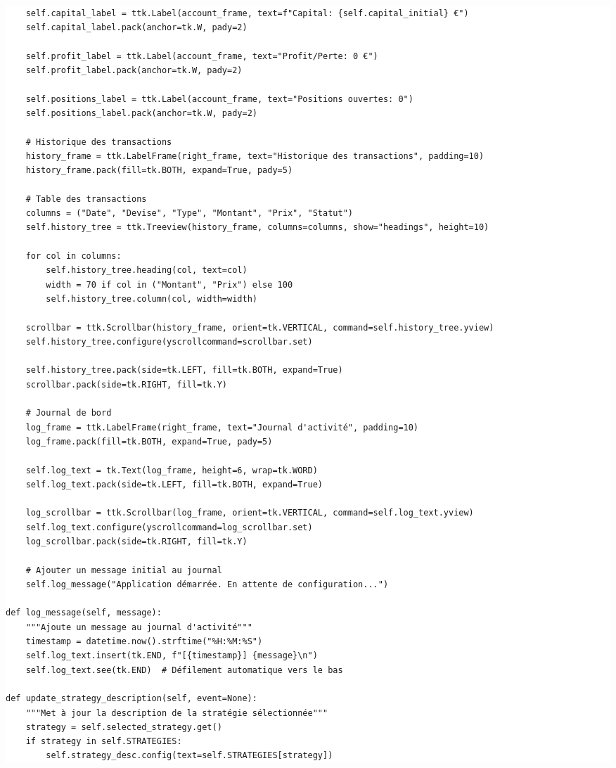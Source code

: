         self.capital_label = ttk.Label(account_frame, text=f"Capital: {self.capital_initial} €")
        self.capital_label.pack(anchor=tk.W, pady=2)
        
        self.profit_label = ttk.Label(account_frame, text="Profit/Perte: 0 €")
        self.profit_label.pack(anchor=tk.W, pady=2)
        
        self.positions_label = ttk.Label(account_frame, text="Positions ouvertes: 0")
        self.positions_label.pack(anchor=tk.W, pady=2)
        
        # Historique des transactions
        history_frame = ttk.LabelFrame(right_frame, text="Historique des transactions", padding=10)
        history_frame.pack(fill=tk.BOTH, expand=True, pady=5)
        
        # Table des transactions
        columns = ("Date", "Devise", "Type", "Montant", "Prix", "Statut")
        self.history_tree = ttk.Treeview(history_frame, columns=columns, show="headings", height=10)
        
        for col in columns:
            self.history_tree.heading(col, text=col)
            width = 70 if col in ("Montant", "Prix") else 100
            self.history_tree.column(col, width=width)
        
        scrollbar = ttk.Scrollbar(history_frame, orient=tk.VERTICAL, command=self.history_tree.yview)
        self.history_tree.configure(yscrollcommand=scrollbar.set)
        
        self.history_tree.pack(side=tk.LEFT, fill=tk.BOTH, expand=True)
        scrollbar.pack(side=tk.RIGHT, fill=tk.Y)
        
        # Journal de bord
        log_frame = ttk.LabelFrame(right_frame, text="Journal d'activité", padding=10)
        log_frame.pack(fill=tk.BOTH, expand=True, pady=5)
        
        self.log_text = tk.Text(log_frame, height=6, wrap=tk.WORD)
        self.log_text.pack(side=tk.LEFT, fill=tk.BOTH, expand=True)
        
        log_scrollbar = ttk.Scrollbar(log_frame, orient=tk.VERTICAL, command=self.log_text.yview)
        self.log_text.configure(yscrollcommand=log_scrollbar.set)
        log_scrollbar.pack(side=tk.RIGHT, fill=tk.Y)
        
        # Ajouter un message initial au journal
        self.log_message("Application démarrée. En attente de configuration...")
    
    def log_message(self, message):
        """Ajoute un message au journal d'activité"""
        timestamp = datetime.now().strftime("%H:%M:%S")
        self.log_text.insert(tk.END, f"[{timestamp}] {message}\n")
        self.log_text.see(tk.END)  # Défilement automatique vers le bas
    
    def update_strategy_description(self, event=None):
        """Met à jour la description de la stratégie sélectionnée"""
        strategy = self.selected_strategy.get()
        if strategy in self.STRATEGIES:
            self.strategy_desc.config(text=self.STRATEGIES[strategy])
    